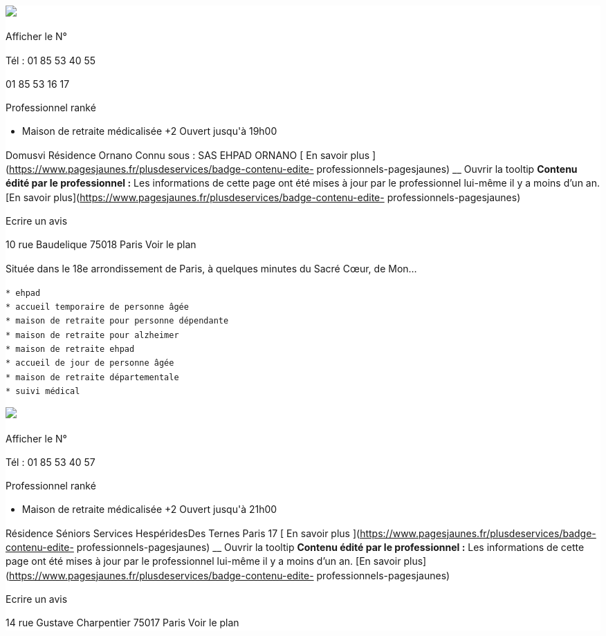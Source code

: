 ![](https://www.pagesjaunes.fr/media/agc/crop/250x250/0c/45/30/00/00/7d/32/a6/92/93/66b20c453000007d32a69293/66b20c453000007d32a69294.png?v=2)

Afficher le N°

Tél : 01 85 53 40 55

01 85 53 16 17

Professionnel ranké

  * Maison de retraite médicalisée +2  Ouvert jusqu'à 19h00

Domusvi Résidence Ornano Connu sous : SAS EHPAD ORNANO  [ En savoir plus
](https://www.pagesjaunes.fr/plusdeservices/badge-contenu-edite-
professionnels-pagesjaunes) __ Ouvrir la tooltip **Contenu édité par le
professionnel :** Les informations de cette page ont été mises à jour par le
professionnel lui-même il y a moins d’un an.  [En savoir
plus](https://www.pagesjaunes.fr/plusdeservices/badge-contenu-edite-
professionnels-pagesjaunes)

Ecrire un avis

10 rue Baudelique 75018 Paris Voir le plan

Située dans le 18e arrondissement de Paris, à quelques minutes du Sacré Cœur,
de Mon…

    * ehpad
    * accueil temporaire de personne âgée
    * maison de retraite pour personne dépendante
    * maison de retraite pour alzheimer
    * maison de retraite ehpad
    * accueil de jour de personne âgée
    * maison de retraite départementale
    * suivi médical

![](https://www.pagesjaunes.fr/media/agc/crop/250x250/07/84/30/00/00/50/41/74/74/36/668c07843000005041747436/668c07843000005041747437.jpg?v=2)

Afficher le N°

Tél : 01 85 53 40 57

Professionnel ranké

  * Maison de retraite médicalisée +2  Ouvert jusqu'à 21h00

Résidence Séniors Services HespéridesDes Ternes Paris 17 [ En savoir plus
](https://www.pagesjaunes.fr/plusdeservices/badge-contenu-edite-
professionnels-pagesjaunes) __ Ouvrir la tooltip **Contenu édité par le
professionnel :** Les informations de cette page ont été mises à jour par le
professionnel lui-même il y a moins d’un an.  [En savoir
plus](https://www.pagesjaunes.fr/plusdeservices/badge-contenu-edite-
professionnels-pagesjaunes)

Ecrire un avis

14 rue Gustave Charpentier 75017 Paris Voir le plan
